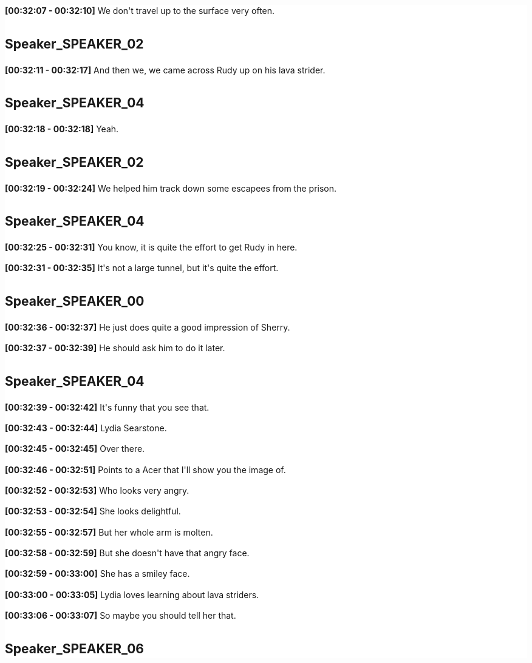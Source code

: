 **[00:32:07 - 00:32:10]** We don't travel up to the surface very often.


## Speaker_SPEAKER_02

**[00:32:11 - 00:32:17]** And then we, we came across Rudy up on his lava strider.


## Speaker_SPEAKER_04

**[00:32:18 - 00:32:18]** Yeah.


## Speaker_SPEAKER_02

**[00:32:19 - 00:32:24]** We helped him track down some escapees from the prison.


## Speaker_SPEAKER_04

**[00:32:25 - 00:32:31]** You know, it is quite the effort to get Rudy in here.

**[00:32:31 - 00:32:35]** It's not a large tunnel, but it's quite the effort.


## Speaker_SPEAKER_00

**[00:32:36 - 00:32:37]** He just does quite a good impression of Sherry.

**[00:32:37 - 00:32:39]** He should ask him to do it later.


## Speaker_SPEAKER_04

**[00:32:39 - 00:32:42]** It's funny that you see that.

**[00:32:43 - 00:32:44]** Lydia Searstone.

**[00:32:45 - 00:32:45]** Over there.

**[00:32:46 - 00:32:51]** Points to a Acer that I'll show you the image of.

**[00:32:52 - 00:32:53]** Who looks very angry.

**[00:32:53 - 00:32:54]** She looks delightful.

**[00:32:55 - 00:32:57]** But her whole arm is molten.

**[00:32:58 - 00:32:59]** But she doesn't have that angry face.

**[00:32:59 - 00:33:00]** She has a smiley face.

**[00:33:00 - 00:33:05]** Lydia loves learning about lava striders.

**[00:33:06 - 00:33:07]** So maybe you should tell her that.


## Speaker_SPEAKER_06
